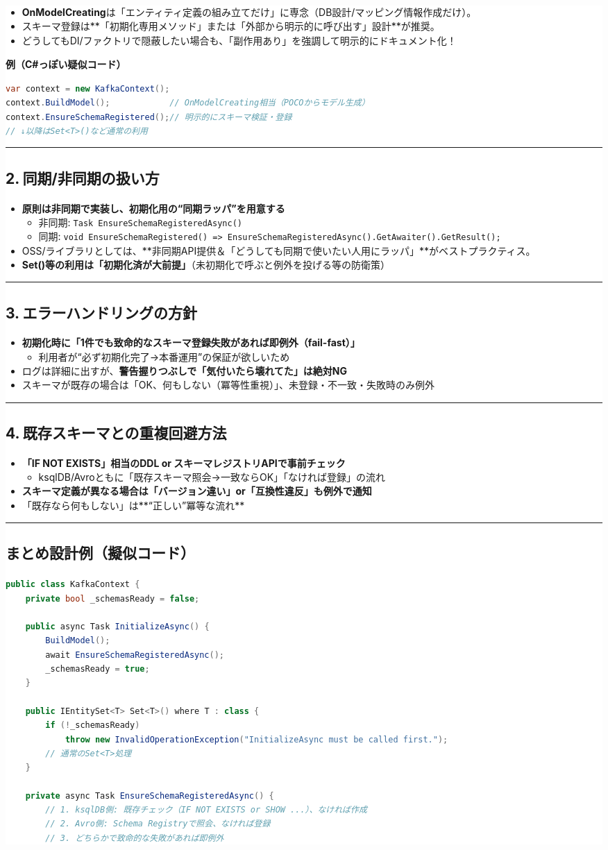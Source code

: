 - **OnModelCreating**は「エンティティ定義の組み立てだけ」に専念（DB設計/マッピング情報作成だけ）。
- スキーマ登録は**「初期化専用メソッド」または「外部から明示的に呼び出す」設計**が推奨。
- どうしてもDI/ファクトリで隠蔽したい場合も、「副作用あり」を強調して明示的にドキュメント化！

**例（C#っぽい疑似コード）**

```csharp
var context = new KafkaContext();
context.BuildModel();            // OnModelCreating相当（POCOからモデル生成）
context.EnsureSchemaRegistered();// 明示的にスキーマ検証・登録
// ↓以降はSet<T>()など通常の利用
```

---

## 2. 同期/非同期の扱い方

- **原則は非同期で実装し、初期化用の“同期ラッパ”を用意する**
    - 非同期: `Task EnsureSchemaRegisteredAsync()`
    - 同期: `void EnsureSchemaRegistered() => EnsureSchemaRegisteredAsync().GetAwaiter().GetResult();`
- OSS/ライブラリとしては、**非同期API提供＆「どうしても同期で使いたい人用にラッパ」**がベストプラクティス。
- **Set<T>()等の利用は「初期化済が大前提」**（未初期化で呼ぶと例外を投げる等の防衛策）

---

## 3. エラーハンドリングの方針

- **初期化時に「1件でも致命的なスキーマ登録失敗があれば即例外（fail-fast）」**
    - 利用者が“必ず初期化完了→本番運用”の保証が欲しいため
- ログは詳細に出すが、**警告握りつぶしで「気付いたら壊れてた」は絶対NG**
- スキーマが既存の場合は「OK、何もしない（冪等性重視）」、未登録・不一致・失敗時のみ例外

---

## 4. 既存スキーマとの重複回避方法

- **「IF NOT EXISTS」相当のDDL or スキーマレジストリAPIで事前チェック**
    - ksqlDB/Avroともに「既存スキーマ照会→一致ならOK」「なければ登録」の流れ
- **スキーマ定義が異なる場合は「バージョン違い」or「互換性違反」も例外で通知**
- 「既存なら何もしない」は**“正しい”冪等な流れ**

---

## まとめ設計例（擬似コード）

```csharp
public class KafkaContext {
    private bool _schemasReady = false;

    public async Task InitializeAsync() {
        BuildModel();
        await EnsureSchemaRegisteredAsync();
        _schemasReady = true;
    }

    public IEntitySet<T> Set<T>() where T : class {
        if (!_schemasReady)
            throw new InvalidOperationException("InitializeAsync must be called first.");
        // 通常のSet<T>処理
    }

    private async Task EnsureSchemaRegisteredAsync() {
        // 1. ksqlDB側: 既存チェック（IF NOT EXISTS or SHOW ...）、なければ作成
        // 2. Avro側: Schema Registryで照会、なければ登録
        // 3. どちらかで致命的な失敗があれば即例外
```